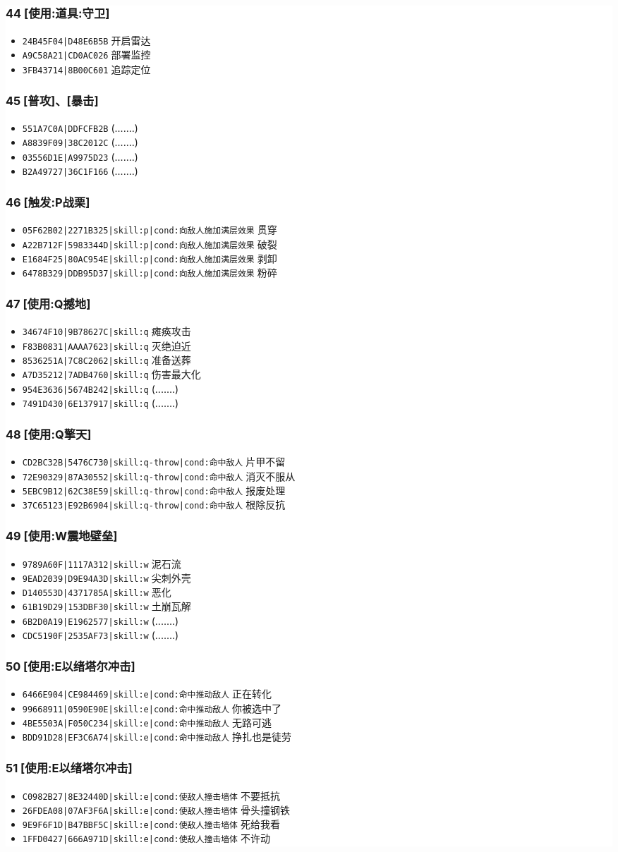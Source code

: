 ### **44 [使用:道具:守卫]**
- `24B45F04|D48E6B5B` 开启雷达
- `A9C58A21|CD0AC026` 部署监控
- `3FB43714|8B00C601` 追踪定位

### **45 [普攻]、[暴击]**
- `551A7C0A|DDFCFB2B` (.......)
- `A8839F09|38C2012C` (.......)
- `03556D1E|A9975D23` (.......)
- `B2A49727|36C1F166` (.......)

### **46 [触发:P战栗]**
- `05F62B02|2271B325|skill:p|cond:向敌人施加满层效果` 贯穿
- `A22B712F|5983344D|skill:p|cond:向敌人施加满层效果` 破裂
- `E1684F25|80AC954E|skill:p|cond:向敌人施加满层效果` 剥卸
- `6478B329|DDB95D37|skill:p|cond:向敌人施加满层效果` 粉碎

### **47 [使用:Q撼地]**
- `34674F10|9B78627C|skill:q` 瘫痪攻击
- `F83B0831|AAAA7623|skill:q` 灭绝迫近
- `8536251A|7C8C2062|skill:q` 准备送葬
- `A7D35212|7ADB4760|skill:q` 伤害最大化
- `954E3636|5674B242|skill:q` (.......)
- `7491D430|6E137917|skill:q` (.......)

### **48 [使用:Q擎天]**
- `CD2BC32B|5476C730|skill:q-throw|cond:命中敌人` 片甲不留
- `72E90329|87A30552|skill:q-throw|cond:命中敌人` 消灭不服从
- `5EBC9B12|62C38E59|skill:q-throw|cond:命中敌人` 报废处理
- `37C65123|E92B6904|skill:q-throw|cond:命中敌人` 根除反抗

### **49 [使用:W震地壁垒]**
- `9789A60F|1117A312|skill:w` 泥石流
- `9EAD2039|D9E94A3D|skill:w` 尖刺外壳
- `D140553D|4371785A|skill:w` 恶化
- `61B19D29|153DBF30|skill:w` 土崩瓦解
- `6B2D0A19|E1962577|skill:w` (.......)
- `CDC5190F|2535AF73|skill:w` (.......)

### **50 [使用:E以绪塔尔冲击]**
- `6466E904|CE984469|skill:e|cond:命中推动敌人` 正在转化
- `99668911|0590E90E|skill:e|cond:命中推动敌人` 你被选中了
- `4BE5503A|F050C234|skill:e|cond:命中推动敌人` 无路可逃
- `BDD91D28|EF3C6A74|skill:e|cond:命中推动敌人` 挣扎也是徒劳

### **51 [使用:E以绪塔尔冲击]**
- `C0982B27|8E32440D|skill:e|cond:使敌人撞击墙体` 不要抵抗
- `26FDEA08|07AF3F6A|skill:e|cond:使敌人撞击墙体` 骨头撞钢铁
- `9E9F6F1D|B47BBF5C|skill:e|cond:使敌人撞击墙体` 死给我看
- `1FFD0427|666A971D|skill:e|cond:使敌人撞击墙体` 不许动
